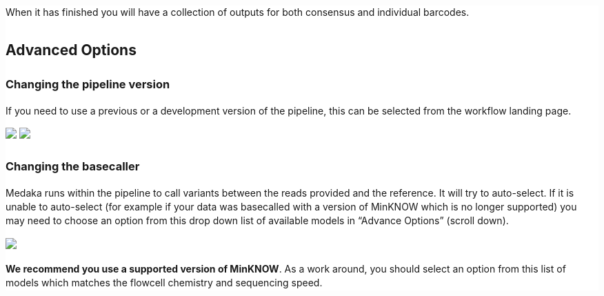 When it has finished you will have a collection of outputs for both consensus and individual barcodes.

## Advanced Options

### **Changing the pipeline version**

If you need to use a previous or a development version of the pipeline, this can be selected from the workflow landing page.

<img width="500" src="/images/mpxv/ont-sop/screenshot_9a.png">
<img width="500" src="/images/mpxv/ont-sop/screenshot_9b.png">

### **Changing the basecaller**

Medaka runs within the pipeline to call variants between the reads provided and the reference. It will try to auto-select. If it is unable to auto-select (for example if your data was basecalled with a version of MinKNOW which is no longer supported) you may need to choose an option from this drop down list of available models in “Advance Options” (scroll down).

<img width="500" src="/images/mpxv/ont-sop/screenshot_10.png">

**We recommend you use a supported version of MinKNOW**. As a work around, you should select an option from this list of models which matches the flowcell chemistry and sequencing speed.

